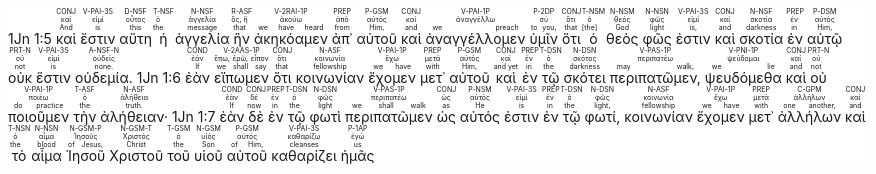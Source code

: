<rt>1Jn 1:5</rt> <RUBY><ruby><ruby>καὶ<rt>And</rt></ruby><rt>καί</rt></ruby><rt>CONJ</rt></RUBY> <RUBY><ruby><ruby>ἔστιν<rt>is</rt></ruby><rt>εἰμί</rt></ruby><rt>V-PAI-3S</rt></RUBY> <RUBY><ruby><ruby>αὕτη<rt>this</rt></ruby><rt>οὗτος</rt></ruby><rt>D-NSF</rt></RUBY> <RUBY><ruby><ruby>ἡ<rt>the</rt></ruby><rt>ὁ</rt></ruby><rt>T-NSF</rt></RUBY> <RUBY><ruby><ruby>ἀγγελία<rt>message</rt></ruby><rt>ἀγγελία</rt></ruby><rt>N-NSF</rt></RUBY> <RUBY><ruby><ruby>ἣν<rt>that</rt></ruby><rt>ὅς, ἥ</rt></ruby><rt>R-ASF</rt></RUBY> <RUBY><ruby><ruby>ἀκηκόαμεν<rt>we have heard</rt></ruby><rt>ἀκούω</rt></ruby><rt>V-2RAI-1P</rt></RUBY> <RUBY><ruby><ruby>ἀπ᾽<rt>from</rt></ruby><rt>ἀπό</rt></ruby><rt>PREP</rt></RUBY> <RUBY><ruby><ruby>αὐτοῦ<rt>Him,</rt></ruby><rt>αὐτός</rt></ruby><rt>P-GSM</rt></RUBY> <RUBY><ruby><ruby>καὶ<rt>and</rt></ruby><rt>καί</rt></ruby><rt>CONJ</rt></RUBY> <RUBY><ruby><ruby>ἀναγγέλλομεν<rt>we preach</rt></ruby><rt>ἀναγγέλλω</rt></ruby><rt>V-PAI-1P</rt></RUBY> <RUBY><ruby><ruby>ὑμῖν<rt>to you,</rt></ruby><rt>σύ</rt></ruby><rt>P-2DP</rt></RUBY> <RUBY><ruby><ruby>ὅτι<rt>that</rt></ruby><rt>ὅτι</rt></ruby><rt>CONJ</rt></RUBY> <RUBY><ruby><ruby>ὁ<rt>[the]</rt></ruby><rt>ὁ</rt></ruby><rt>T-NSM</rt></RUBY> <RUBY><ruby><ruby>θεὸς<rt>God</rt></ruby><rt>θεός</rt></ruby><rt>N-NSM</rt></RUBY> <RUBY><ruby><ruby>φῶς<rt>light</rt></ruby><rt>φῶς</rt></ruby><rt>N-NSN</rt></RUBY> <RUBY><ruby><ruby>ἐστιν<rt>is,</rt></ruby><rt>εἰμί</rt></ruby><rt>V-PAI-3S</rt></RUBY> <RUBY><ruby><ruby>καὶ<rt>and</rt></ruby><rt>καί</rt></ruby><rt>CONJ</rt></RUBY> <RUBY><ruby><ruby>σκοτία<rt>darkness</rt></ruby><rt>σκοτία</rt></ruby><rt>N-NSF</rt></RUBY> <RUBY><ruby><ruby>ἐν<rt>in</rt></ruby><rt>ἐν</rt></ruby><rt>PREP</rt></RUBY> <RUBY><ruby><ruby>αὐτῷ<rt>Him,</rt></ruby><rt>αὐτός</rt></ruby><rt>P-DSM</rt></RUBY> <RUBY><ruby><ruby>οὐκ<rt>not</rt></ruby><rt>οὐ</rt></ruby><rt>PRT-N</rt></RUBY> <RUBY><ruby><ruby>ἔστιν<rt>is</rt></ruby><rt>εἰμί</rt></ruby><rt>V-PAI-3S</rt></RUBY> <RUBY><ruby><ruby>οὐδεμία.<rt>none.</rt></ruby><rt>οὐδείς</rt></ruby><rt>A-NSF-N</rt></RUBY> <rt>1Jn 1:6</rt> <RUBY><ruby><ruby>ἐὰν<rt>If</rt></ruby><rt>ἐάν</rt></ruby><rt>COND</rt></RUBY> <RUBY><ruby><ruby>εἴπωμεν<rt>we shall say</rt></ruby><rt>ἔπω, ἐρῶ, εἶπον</rt></ruby><rt>V-2AAS-1P</rt></RUBY> <RUBY><ruby><ruby>ὅτι<rt>that</rt></ruby><rt>ὅτι</rt></ruby><rt>CONJ</rt></RUBY> <RUBY><ruby><ruby>κοινωνίαν<rt>fellowship</rt></ruby><rt>κοινωνία</rt></ruby><rt>N-ASF</rt></RUBY> <RUBY><ruby><ruby>ἔχομεν<rt>we have</rt></ruby><rt>ἔχω</rt></ruby><rt>V-PAI-1P</rt></RUBY> <RUBY><ruby><ruby>μετ᾽<rt>with</rt></ruby><rt>μετά</rt></ruby><rt>PREP</rt></RUBY> <RUBY><ruby><ruby>αὐτοῦ<rt>Him,</rt></ruby><rt>αὐτός</rt></ruby><rt>P-GSM</rt></RUBY> <RUBY><ruby><ruby>καὶ<rt>and yet</rt></ruby><rt>καί</rt></ruby><rt>CONJ</rt></RUBY> <RUBY><ruby><ruby>ἐν<rt>in</rt></ruby><rt>ἐν</rt></ruby><rt>PREP</rt></RUBY> <RUBY><ruby><ruby>τῷ<rt>the</rt></ruby><rt>ὁ</rt></ruby><rt>T-DSN</rt></RUBY> <RUBY><ruby><ruby>σκότει<rt>darkness</rt></ruby><rt>σκότος</rt></ruby><rt>N-DSN</rt></RUBY> <RUBY><ruby><ruby>περιπατῶμεν,<rt>may walk,</rt></ruby><rt>περιπατέω</rt></ruby><rt>V-PAS-1P</rt></RUBY> <RUBY><ruby><ruby>ψευδόμεθα<rt>we lie</rt></ruby><rt>ψεύδομαι</rt></ruby><rt>V-PNI-1P</rt></RUBY> <RUBY><ruby><ruby>καὶ<rt>and</rt></ruby><rt>καί</rt></ruby><rt>CONJ</rt></RUBY> <RUBY><ruby><ruby>οὐ<rt>not</rt></ruby><rt>οὐ</rt></ruby><rt>PRT-N</rt></RUBY> <RUBY><ruby><ruby>ποιοῦμεν<rt>do practice</rt></ruby><rt>ποιέω</rt></ruby><rt>V-PAI-1P</rt></RUBY> <RUBY><ruby><ruby>τὴν<rt>the</rt></ruby><rt>ὁ</rt></ruby><rt>T-ASF</rt></RUBY> <RUBY><ruby><ruby>ἀλήθειαν·<rt>truth.</rt></ruby><rt>ἀλήθεια</rt></ruby><rt>N-ASF</rt></RUBY> <rt>1Jn 1:7</rt> <RUBY><ruby><ruby>ἐὰν<rt>If</rt></ruby><rt>ἐάν</rt></ruby><rt>COND</rt></RUBY> <RUBY><ruby><ruby>δὲ<rt>now</rt></ruby><rt>δέ</rt></ruby><rt>CONJ</rt></RUBY> <RUBY><ruby><ruby>ἐν<rt>in</rt></ruby><rt>ἐν</rt></ruby><rt>PREP</rt></RUBY> <RUBY><ruby><ruby>τῷ<rt>the</rt></ruby><rt>ὁ</rt></ruby><rt>T-DSN</rt></RUBY> <RUBY><ruby><ruby>φωτὶ<rt>light</rt></ruby><rt>φῶς</rt></ruby><rt>N-DSN</rt></RUBY> <RUBY><ruby><ruby>περιπατῶμεν<rt>we shall walk</rt></ruby><rt>περιπατέω</rt></ruby><rt>V-PAS-1P</rt></RUBY> <RUBY><ruby><ruby>ὡς<rt>as</rt></ruby><rt>ὡς</rt></ruby><rt>CONJ</rt></RUBY> <RUBY><ruby><ruby>αὐτός<rt>He</rt></ruby><rt>αὐτός</rt></ruby><rt>P-NSM</rt></RUBY> <RUBY><ruby><ruby>ἐστιν<rt>is</rt></ruby><rt>εἰμί</rt></ruby><rt>V-PAI-3S</rt></RUBY> <RUBY><ruby><ruby>ἐν<rt>in</rt></ruby><rt>ἐν</rt></ruby><rt>PREP</rt></RUBY> <RUBY><ruby><ruby>τῷ<rt>the</rt></ruby><rt>ὁ</rt></ruby><rt>T-DSN</rt></RUBY> <RUBY><ruby><ruby>φωτί,<rt>light,</rt></ruby><rt>φῶς</rt></ruby><rt>N-DSN</rt></RUBY> <RUBY><ruby><ruby>κοινωνίαν<rt>fellowship</rt></ruby><rt>κοινωνία</rt></ruby><rt>N-ASF</rt></RUBY> <RUBY><ruby><ruby>ἔχομεν<rt>we have</rt></ruby><rt>ἔχω</rt></ruby><rt>V-PAI-1P</rt></RUBY> <RUBY><ruby><ruby>μετ᾽<rt>with</rt></ruby><rt>μετά</rt></ruby><rt>PREP</rt></RUBY> <RUBY><ruby><ruby>ἀλλήλων<rt>one another,</rt></ruby><rt>ἀλλήλων</rt></ruby><rt>C-GPM</rt></RUBY> <RUBY><ruby><ruby>καὶ<rt>and</rt></ruby><rt>καί</rt></ruby><rt>CONJ</rt></RUBY> <RUBY><ruby><ruby>τὸ<rt>the</rt></ruby><rt>ὁ</rt></ruby><rt>T-NSN</rt></RUBY> <RUBY><ruby><ruby>αἷμα<rt>blood</rt></ruby><rt>αἷμα</rt></ruby><rt>N-NSN</rt></RUBY> <RUBY><ruby><ruby>Ἰησοῦ<rt>of Jesus,</rt></ruby><rt>Ἰησοῦς</rt></ruby><rt>N-GSM-P</rt></RUBY> <RUBY><ruby><ruby>Χριστοῦ<rt>Christ</rt></ruby><rt>Χριστός</rt></ruby><rt>N-GSM-T</rt></RUBY> <RUBY><ruby><ruby>τοῦ<rt>the</rt></ruby><rt>ὁ</rt></ruby><rt>T-GSM</rt></RUBY> <RUBY><ruby><ruby>υἱοῦ<rt>Son</rt></ruby><rt>υἱός</rt></ruby><rt>N-GSM</rt></RUBY> <RUBY><ruby><ruby>αὐτοῦ<rt>of Him,</rt></ruby><rt>αὐτός</rt></ruby><rt>P-GSM</rt></RUBY> <RUBY><ruby><ruby>καθαρίζει<rt>cleanses</rt></ruby><rt>καθαρίζω</rt></ruby><rt>V-PAI-3S</rt></RUBY> <RUBY><ruby><ruby>ἡμᾶς<rt>us</rt></ruby><rt>ἐγώ</rt></ruby><rt>P-1AP</rt></RUBY>